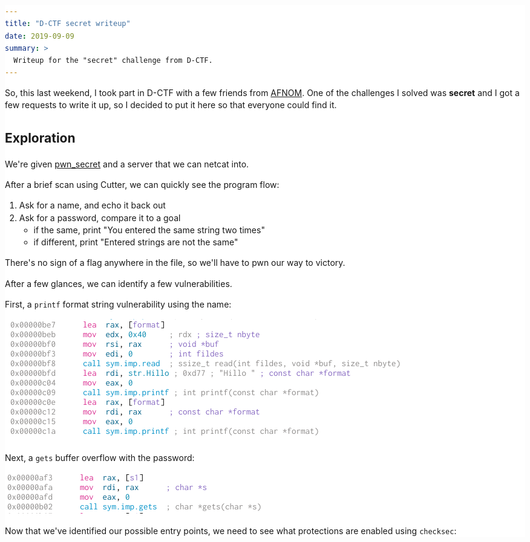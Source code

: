 ```yaml
---
title: "D-CTF secret writeup"
date: 2019-09-09
summary: >
  Writeup for the "secret" challenge from D-CTF.
---
```


So, this last weekend, I took part in D-CTF with a few friends from
[AFNOM](https://afnom.net). One of the challenges I solved was **secret** and I got a
few requests to write it up, so I decided to put it here so that everyone
could find it.

## Exploration

We're given [pwn_secret](pwn_secret) and a server that we can
netcat into.

After a brief scan using Cutter, we can quickly see the program flow:

1. Ask for a name, and echo it back out
2. Ask for a password, compare it to a goal
   - if the same, print "You entered the same string two times"
   - if different, print "Entered strings are not the same"

There's no sign of a flag anywhere in the file, so we'll have to pwn our way
to victory.

After a few glances, we can identify a few vulnerabilities.

First, a `printf` format string vulnerability using the name:

![printf vulnerability](./part1.png)

Next, a `gets` buffer overflow with the password:

![gets vulnerability](./part2.png)

Now that we've identified our possible entry points, we need to see what
protections are enabled using `checksec`:
